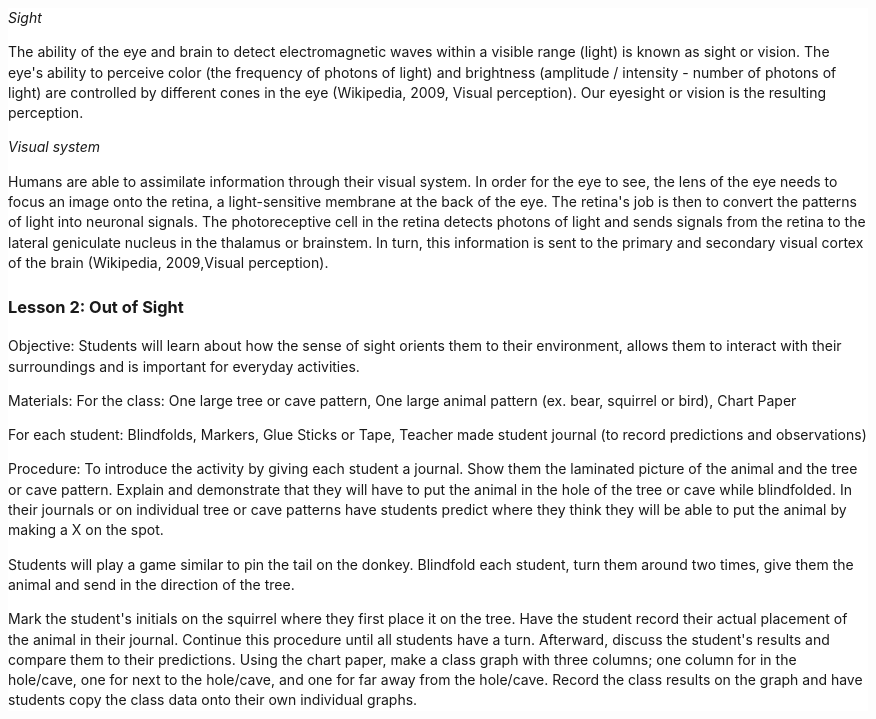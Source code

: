 
<p>
  <i>
   Sight
  </i>
 </p>
<p>
  The ability of the eye and brain to detect electromagnetic waves within a visible range (light) is known as sight or vision. The eye's ability to perceive color (the frequency of photons of light) and brightness (amplitude / intensity - number of photons of light) are controlled by different cones in the eye (Wikipedia, 2009, Visual perception). Our eyesight or vision is the resulting perception.
 </p>

<p>
  <i>
   Visual system
  </i>
 </p>
<p>
  Humans are able to assimilate information through their visual system. In order for the eye to see, the lens of the eye needs to focus an image onto the retina, a light-sensitive membrane at the back of the eye. The retina's job is then to convert the patterns of light into neuronal signals. The photoreceptive cell in the retina detects photons of light and sends signals from the retina to the lateral geniculate nucleus in the thalamus or brainstem.  In turn, this information is sent to the primary and secondary visual cortex of the brain (Wikipedia, 2009,Visual perception).
 </p>

<h3>
  Lesson 2:  Out of Sight
 </h3>
 <p>
  Objective:  Students will learn about how the sense of sight orients them to their environment, allows them to interact with their surroundings and is important for everyday activities.
 </p>
<p>
  Materials:  For the class: One large tree or cave pattern, One large animal pattern (ex. bear, squirrel or bird), Chart Paper
 </p>
<p>
  For each student: Blindfolds, Markers, Glue Sticks or Tape, Teacher made student journal (to record predictions and observations)
 </p>
<p>
  Procedure: To introduce the activity by giving each student a journal.  Show them the laminated picture of the animal and the tree or cave pattern.  Explain and demonstrate that they will have to put the animal in the hole of the tree or cave while blindfolded.  In their journals or on individual tree or cave patterns have students predict where they think they will be able to put the animal by making a X on the spot.
 </p>
<p>
  Students will play a game similar to pin the tail on the donkey. Blindfold each student, turn them around two times, give them the animal and send in the direction of the tree.
 </p>
<p>
  Mark the student's initials on the squirrel where they first place it on the tree.  Have the student record their actual placement of the animal in their journal. Continue this procedure until all students have a turn. Afterward, discuss the student's results and compare them to their predictions.  Using the chart paper, make a class graph with three columns; one column for in the hole/cave, one for next to the hole/cave, and one for far away from the hole/cave. Record the class results on the graph and have students copy the class data onto their own individual graphs.
 </p>
<p>